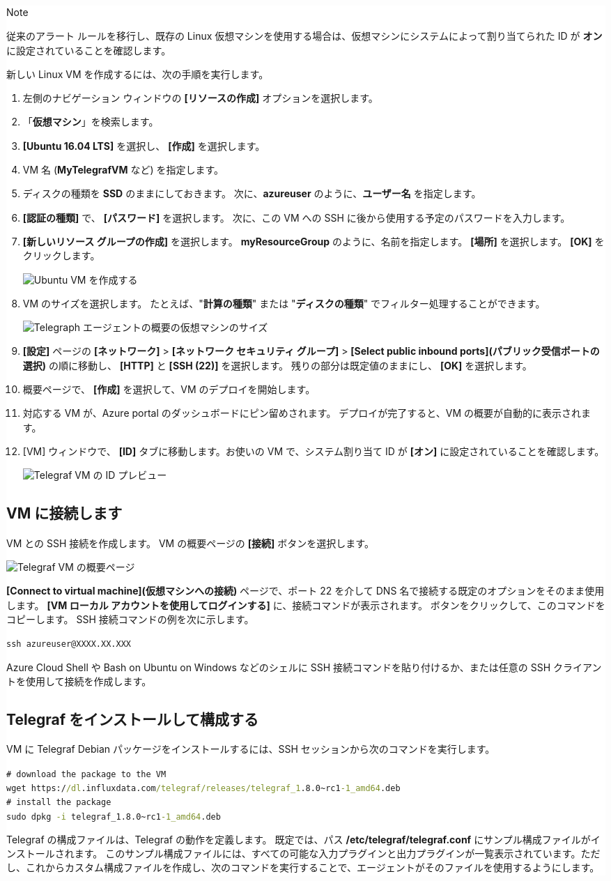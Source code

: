 > [!NOTE]  
> 従来のアラート ルールを移行し、既存の Linux 仮想マシンを使用する場合は、仮想マシンにシステムによって割り当てられた ID が **オン** に設定されていることを確認します。

新しい Linux VM を作成するには、次の手順を実行します。 

1. 左側のナビゲーション ウィンドウの **[リソースの作成]** オプションを選択します。 
1. 「**仮想マシン**」を検索します。  
1. **[Ubuntu 16.04 LTS]** を選択し、 **[作成]** を選択します。 
1. VM 名 (**MyTelegrafVM** など) を指定します。  
1. ディスクの種類を **SSD** のままにしておきます。 次に、**azureuser** のように、**ユーザー名** を指定します。 
1. **[認証の種類]** で、 **[パスワード]** を選択します。 次に、この VM への SSH に後から使用する予定のパスワードを入力します。 
1. **[新しいリソース グループの作成]** を選択します。 **myResourceGroup** のように、名前を指定します。 **[場所]** を選択します。 **[OK]** をクリックします。 

    ![Ubuntu VM を作成する](./media/collect-custom-metrics-linux-telegraf/create-vm.png)

1. VM のサイズを選択します。 たとえば、"**計算の種類**" または "**ディスクの種類**" でフィルター処理することができます。 

    ![Telegraph エージェントの概要の仮想マシンのサイズ](./media/collect-custom-metrics-linux-telegraf/vm-size.png)

1. **[設定]** ページの **[ネットワーク]**  >  **[ネットワーク セキュリティ グループ]**  >  **[Select public inbound ports]\(パブリック受信ポートの選択\)** の順に移動し、 **[HTTP]** と **[SSH (22)]** を選択します。 残りの部分は既定値のままにし、 **[OK]** を選択します。 

1. 概要ページで、 **[作成]** を選択して、VM のデプロイを開始します。 

1. 対応する VM が、Azure portal のダッシュボードにピン留めされます。 デプロイが完了すると、VM の概要が自動的に表示されます。 

1. [VM] ウィンドウで、 **[ID]** タブに移動します。お使いの VM で、システム割り当て ID が **[オン]** に設定されていることを確認します。 
 
    ![Telegraf VM の ID プレビュー](./media/collect-custom-metrics-linux-telegraf/connect-to-VM.png)
 
## <a name="connect-to-the-vm"></a>VM に接続します 

VM との SSH 接続を作成します。 VM の概要ページの **[接続]** ボタンを選択します。 

![Telegraf VM の概要ページ](./media/collect-custom-metrics-linux-telegraf/connect-VM-button2.png)

**[Connect to virtual machine]\(仮想マシンへの接続\)** ページで、ポート 22 を介して DNS 名で接続する既定のオプションをそのまま使用します。 **[VM ローカル アカウントを使用してログインする]** に、接続コマンドが表示されます。 ボタンをクリックして、このコマンドをコピーします。 SSH 接続コマンドの例を次に示します。 

```cmd
ssh azureuser@XXXX.XX.XXX 
```

Azure Cloud Shell や Bash on Ubuntu on Windows などのシェルに SSH 接続コマンドを貼り付けるか、または任意の SSH クライアントを使用して接続を作成します。 

## <a name="install-and-configure-telegraf"></a>Telegraf をインストールして構成する 

VM に Telegraf Debian パッケージをインストールするには、SSH セッションから次のコマンドを実行します。 

```cmd
# download the package to the VM 
wget https://dl.influxdata.com/telegraf/releases/telegraf_1.8.0~rc1-1_amd64.deb 
# install the package 
sudo dpkg -i telegraf_1.8.0~rc1-1_amd64.deb
```
Telegraf の構成ファイルは、Telegraf の動作を定義します。 既定では、パス **/etc/telegraf/telegraf.conf** にサンプル構成ファイルがインストールされます。 このサンプル構成ファイルには、すべての可能な入力プラグインと出力プラグインが一覧表示されています。ただし、これからカスタム構成ファイルを作成し、次のコマンドを実行することで、エージェントがそのファイルを使用するようにします。 
